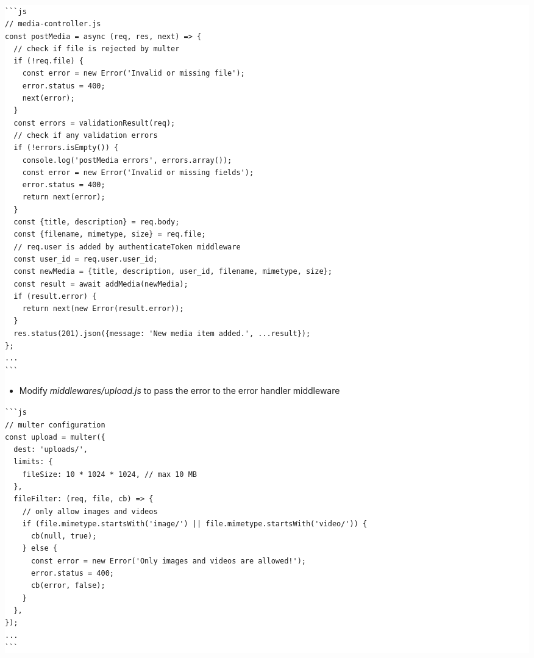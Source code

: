     ```js
    // media-controller.js
    const postMedia = async (req, res, next) => {
      // check if file is rejected by multer
      if (!req.file) {
        const error = new Error('Invalid or missing file');
        error.status = 400;
        next(error);
      }
      const errors = validationResult(req);
      // check if any validation errors
      if (!errors.isEmpty()) {
        console.log('postMedia errors', errors.array());
        const error = new Error('Invalid or missing fields');
        error.status = 400;
        return next(error);
      }
      const {title, description} = req.body;
      const {filename, mimetype, size} = req.file;
      // req.user is added by authenticateToken middleware
      const user_id = req.user.user_id;
      const newMedia = {title, description, user_id, filename, mimetype, size};
      const result = await addMedia(newMedia);
      if (result.error) {
        return next(new Error(result.error));
      }
      res.status(201).json({message: 'New media item added.', ...result});
    };
    ...
    ```

   - Modify _middlewares/upload.js_ to pass the error to the error handler middleware

    ```js
    // multer configuration
    const upload = multer({
      dest: 'uploads/',
      limits: {
        fileSize: 10 * 1024 * 1024, // max 10 MB
      },
      fileFilter: (req, file, cb) => {
        // only allow images and videos
        if (file.mimetype.startsWith('image/') || file.mimetype.startsWith('video/')) {
          cb(null, true);
        } else {
          const error = new Error('Only images and videos are allowed!');
          error.status = 400;
          cb(error, false);
        }
      },
    });
    ...
    ```
